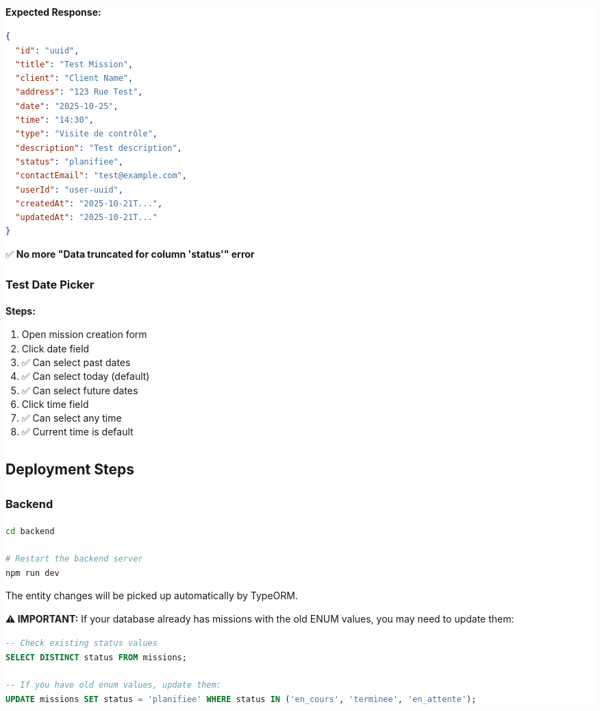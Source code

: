 **Expected Response:**
```json
{
  "id": "uuid",
  "title": "Test Mission",
  "client": "Client Name",
  "address": "123 Rue Test",
  "date": "2025-10-25",
  "time": "14:30",
  "type": "Visite de contrôle",
  "description": "Test description",
  "status": "planifiee",
  "contactEmail": "test@example.com",
  "userId": "user-uuid",
  "createdAt": "2025-10-21T...",
  "updatedAt": "2025-10-21T..."
}
```

✅ **No more "Data truncated for column 'status'" error**

### Test Date Picker

**Steps:**
1. Open mission creation form
2. Click date field
3. ✅ Can select past dates
4. ✅ Can select today (default)
5. ✅ Can select future dates
6. Click time field
7. ✅ Can select any time
8. ✅ Current time is default

## Deployment Steps

### Backend

```bash
cd backend

# Restart the backend server
npm run dev
```

The entity changes will be picked up automatically by TypeORM.

**⚠️ IMPORTANT:** If your database already has missions with the old ENUM values, you may need to update them:

```sql
-- Check existing status values
SELECT DISTINCT status FROM missions;

-- If you have old enum values, update them:
UPDATE missions SET status = 'planifiee' WHERE status IN ('en_cours', 'terminee', 'en_attente');
```
